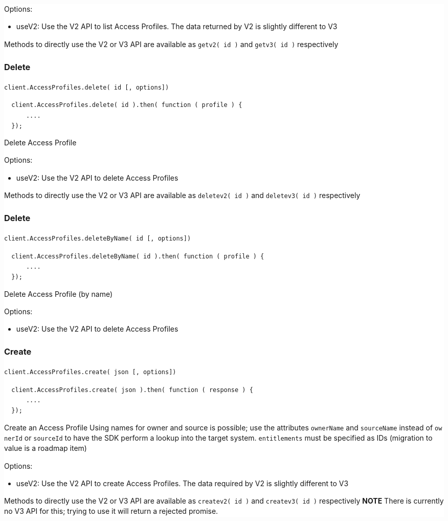 Options:
- useV2: Use the V2 API to list Access Profiles. The data returned by V2 is slightly different to V3

Methods to directly use the V2 or V3 API are available as `getv2( id )` and `getv3( id )` respectively

### Delete ###
`client.AccessProfiles.delete( id [, options])`

```
  client.AccessProfiles.delete( id ).then( function ( profile ) { 
      ....
  });
```
Delete Access Profile

Options:
- useV2: Use the V2 API to delete Access Profiles

Methods to directly use the V2 or V3 API are available as `deletev2( id )` and `deletev3( id )` respectively

### Delete ###
`client.AccessProfiles.deleteByName( id [, options])`

```
  client.AccessProfiles.deleteByName( id ).then( function ( profile ) { 
      ....
  });
```
Delete Access Profile (by name)

Options:
- useV2: Use the V2 API to delete Access Profiles

### Create ###
`client.AccessProfiles.create( json [, options])`

```
  client.AccessProfiles.create( json ).then( function ( response ) { 
      ....
  });
```
Create an Access Profile
Using names for owner and source is possible; use the attributes `ownerName` and `sourceName` instead of `ownerId` or `sourceId` to have the SDK perform a lookup into the target system.
`entitlements` must be specified as IDs (migration to value is a roadmap item)

Options:
- useV2: Use the V2 API to create Access Profiles. The data required by V2 is slightly different to V3

Methods to directly use the V2 or V3 API are available as `createv2( id )` and `createv3( id )` respectively
__NOTE__ There is currently no V3 API for this; trying to use it will return a rejected promise.
